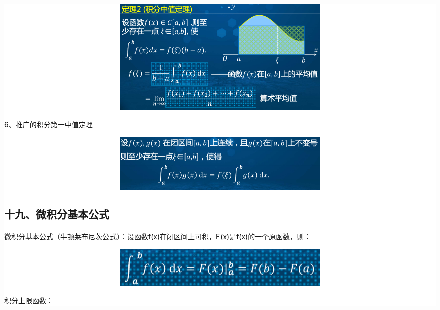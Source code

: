 <div align=center><img src="./pictures2/54.png" width="400"/></div>  

6、推广的积分第一中值定理  
<div align=center><img src="./pictures2/55.png" width="400"/></div>  

## 十九、微积分基本公式  
微积分基本公式（牛顿莱布尼茨公式）：设函数f(x)在闭区间上可积，F(x)是f(x)的一个原函数，则：  
<div align=center><img src="./pictures2/56.png" width="400"/></div>  

积分上限函数：  